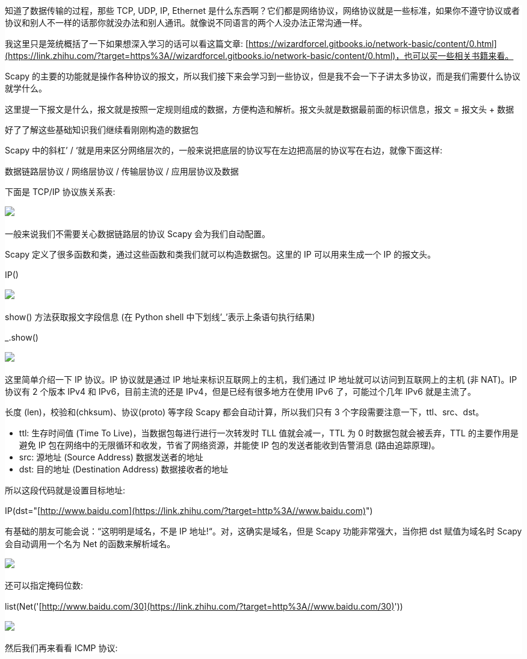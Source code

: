 知道了数据传输的过程，那些 TCP, UDP, IP, Ethernet 是什么东西啊？它们都是网络协议，网络协议就是一些标准，如果你不遵守协议或者协议和别人不一样的话那你就没办法和别人通讯。就像说不同语言的两个人没办法正常沟通一样。

我这里只是笼统概括了一下如果想深入学习的话可以看这篇文章: [https://wizardforcel.gitbooks.io/network-basic/content/0.html](https://link.zhihu.com/?target=https%3A//wizardforcel.gitbooks.io/network-basic/content/0.html)，也可以买一些相关书籍来看。

Scapy 的主要的功能就是操作各种协议的报文，所以我们接下来会学习到一些协议，但是我不会一下子讲太多协议，而是我们需要什么协议就学什么。

这里提一下报文是什么，报文就是按照一定规则组成的数据，方便构造和解析。报文头就是数据最前面的标识信息，报文 = 报文头 + 数据

好了了解这些基础知识我们继续看刚刚构造的数据包

Scapy 中的斜杠’ / ‘就是用来区分网络层次的，一般来说把底层的协议写在左边把高层的协议写在右边，就像下面这样:

数据链路层协议 / 网络层协议 / 传输层协议 / 应用层协议及数据

下面是 TCP/IP 协议族关系表:

![](https://pic4.zhimg.com/v2-12348205529ca03b554dd7b1dd53c497_b.jpg)

一般来说我们不需要关心数据链路层的协议 Scapy 会为我们自动配置。

Scapy 定义了很多函数和类，通过这些函数和类我们就可以构造数据包。这里的 IP 可以用来生成一个 IP 的报文头。

IP()

![](https://pic4.zhimg.com/v2-f1a6011ac5bba937aff9f50de4814023_b.jpg)

show() 方法获取报文字段信息 (在 Python shell 中下划线’_’表示上条语句执行结果)

_.show()

![](https://pic2.zhimg.com/v2-2564158ec881ffa1e9c97dc91ccfc419_b.jpg)

这里简单介绍一下 IP 协议。IP 协议就是通过 IP 地址来标识互联网上的主机，我们通过 IP 地址就可以访问到互联网上的主机 (非 NAT)。IP 协议有 2 个版本 IPv4 和 IPv6，目前主流的还是 IPv4，但是已经有很多地方在使用 IPv6 了，可能过个几年 IPv6 就是主流了。

长度 (len)，校验和(chksum)、协议(proto) 等字段 Scapy 都会自动计算，所以我们只有 3 个字段需要注意一下，ttl、src、dst。

*   ttl: 生存时间值 (Time To Live)，当数据包每进行进行一次转发时 TLL 值就会减一，TTL 为 0 时数据包就会被丢弃，TTL 的主要作用是避免 IP 包在网络中的无限循环和收发，节省了网络资源，并能使 IP 包的发送者能收到告警消息 (路由追踪原理)。
*   src: 源地址 (Source Address) 数据发送者的地址
*   dst: 目的地址 (Destination Address) 数据接收者的地址

所以这段代码就是设置目标地址:

IP(dst="[http://www.baidu.com](https://link.zhihu.com/?target=http%3A//www.baidu.com)")

有基础的朋友可能会说：“这明明是域名，不是 IP 地址!“。对，这确实是域名，但是 Scapy 功能非常强大，当你把 dst 赋值为域名时 Scapy 会自动调用一个名为 Net 的函数来解析域名。

![](https://pic2.zhimg.com/v2-f2be3abdf66569d3724e6bb5b2157e0d_b.jpg)

还可以指定掩码位数:

list(Net('[http://www.baidu.com/30](https://link.zhihu.com/?target=http%3A//www.baidu.com/30)'))

![](https://pic3.zhimg.com/v2-2c22e5448e0c74cda460157f161c4812_b.jpg)

然后我们再来看看 ICMP 协议:
